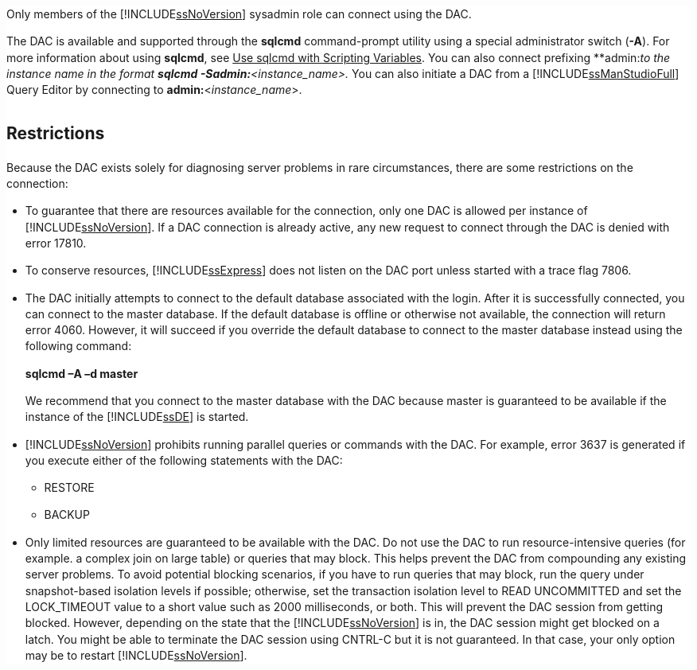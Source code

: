  Only members of the [!INCLUDE[ssNoVersion](../../../advanced-analytics/r-services/includes/ssnoversion-md.md)] sysadmin role can connect using the DAC.  
  
 The DAC is available and supported through the **sqlcmd** command-prompt utility using a special administrator switch (**-A**). For more information about using **sqlcmd**, see [Use sqlcmd with Scripting Variables](../../../relational-databases/scripting/sqlcmd-use-with-scripting-variables.md). You can also connect prefixing **admin:**to the instance name in the format **sqlcmd -Sadmin:***<instance_name>.* You can also initiate a DAC from a [!INCLUDE[ssManStudioFull](../../../advanced-analytics/r-services/includes/ssmanstudiofull-md.md)] Query Editor by connecting to **admin:**\<*instance_name*>.  
  
## Restrictions  
 Because the DAC exists solely for diagnosing server problems in rare circumstances, there are some restrictions on the connection:  
  
-   To guarantee that there are resources available for the connection, only one DAC is allowed per instance of [!INCLUDE[ssNoVersion](../../../advanced-analytics/r-services/includes/ssnoversion-md.md)]. If a DAC connection is already active, any new request to connect through the DAC is denied with error 17810.  
  
-   To conserve resources, [!INCLUDE[ssExpress](../../../database-engine/configure/windows/includes/ssexpress-md.md)] does not listen on the DAC port unless started with a trace flag 7806.  
  
-   The DAC initially attempts to connect to the default database associated with the login. After it is successfully connected, you can connect to the master database. If the default database is offline or otherwise not available, the connection will return error 4060. However, it will succeed if you override the default database to connect to the master database instead using the following command:  
  
     **sqlcmd –A –d master**  
  
     We recommend that you connect to the master database with the DAC because master is guaranteed to be available if the instance of the [!INCLUDE[ssDE](../../../analysis-services/instances/install/windows/includes/ssde-md.md)] is started.  
  
-   [!INCLUDE[ssNoVersion](../../../advanced-analytics/r-services/includes/ssnoversion-md.md)] prohibits running parallel queries or commands with the DAC. For example, error 3637 is generated if you execute either of the following statements with the DAC:  
  
    -   RESTORE  
  
    -   BACKUP  
  
-   Only limited resources are guaranteed to be available with the DAC. Do not use the DAC to run resource-intensive queries (for example. a complex join on large table) or queries that may block. This helps prevent the DAC from compounding any existing server problems. To avoid potential blocking scenarios, if you have to run queries that may block, run the query under snapshot-based isolation levels if possible; otherwise, set the transaction isolation level to READ UNCOMMITTED and set the LOCK_TIMEOUT value to a short value such as 2000 milliseconds, or both. This will prevent the DAC session from getting blocked. However, depending on the state that the [!INCLUDE[ssNoVersion](../../../advanced-analytics/r-services/includes/ssnoversion-md.md)] is in, the DAC session might get blocked on a latch. You might be able to terminate the DAC session using CNTRL-C but it is not guaranteed. In that case, your only option may be to restart [!INCLUDE[ssNoVersion](../../../advanced-analytics/r-services/includes/ssnoversion-md.md)].  
  